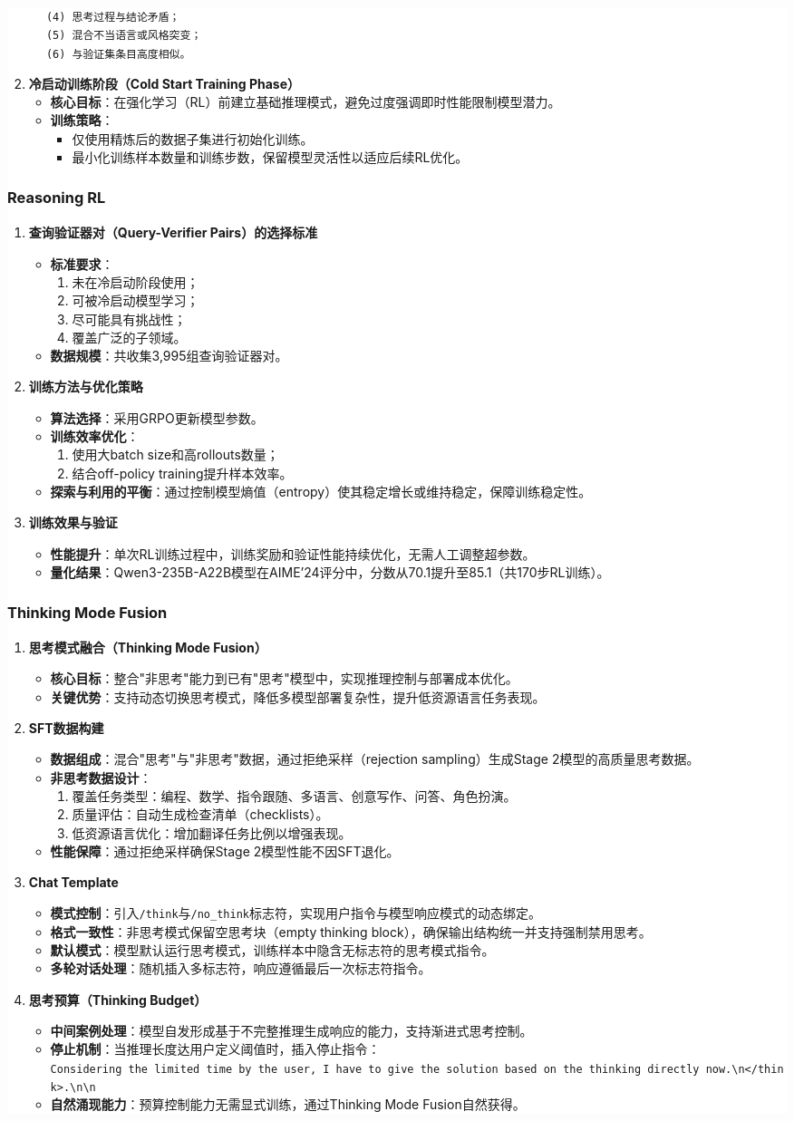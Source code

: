           (4) 思考过程与结论矛盾；  
          (5) 混合不当语言或风格突变；  
          (6) 与验证集条目高度相似。  

2. **冷启动训练阶段（Cold Start Training Phase）**  
   - **核心目标**：在强化学习（RL）前建立基础推理模式，避免过度强调即时性能限制模型潜力。  
   - **训练策略**：  
     - 仅使用精炼后的数据子集进行初始化训练。  
     - 最小化训练样本数量和训练步数，保留模型灵活性以适应后续RL优化。

### Reasoning RL

1. **查询验证器对（Query-Verifier Pairs）的选择标准**
   - **标准要求**：
     1. 未在冷启动阶段使用；
     2. 可被冷启动模型学习；
     3. 尽可能具有挑战性；
     4. 覆盖广泛的子领域。
   - **数据规模**：共收集3,995组查询验证器对。

2. **训练方法与优化策略**
   - **算法选择**：采用GRPO更新模型参数。
   - **训练效率优化**：
     1. 使用大batch size和高rollouts数量；
     2. 结合off-policy training提升样本效率。
   - **探索与利用的平衡**：通过控制模型熵值（entropy）使其稳定增长或维持稳定，保障训练稳定性。

3. **训练效果与验证**
   - **性能提升**：单次RL训练过程中，训练奖励和验证性能持续优化，无需人工调整超参数。
   - **量化结果**：Qwen3-235B-A22B模型在AIME’24评分中，分数从70.1提升至85.1（共170步RL训练）。

### Thinking Mode Fusion

1. **思考模式融合（Thinking Mode Fusion）**  
   - **核心目标**：整合"非思考"能力到已有"思考"模型中，实现推理控制与部署成本优化。  
   - **关键优势**：支持动态切换思考模式，降低多模型部署复杂性，提升低资源语言任务表现。  

2. **SFT数据构建**  
   - **数据组成**：混合"思考"与"非思考"数据，通过拒绝采样（rejection sampling）生成Stage 2模型的高质量思考数据。  
   - **非思考数据设计**：  
     1. 覆盖任务类型：编程、数学、指令跟随、多语言、创意写作、问答、角色扮演。  
     2. 质量评估：自动生成检查清单（checklists）。  
     3. 低资源语言优化：增加翻译任务比例以增强表现。  
   - **性能保障**：通过拒绝采样确保Stage 2模型性能不因SFT退化。  

3. **Chat Template**  
   - **模式控制**：引入`/think`与`/no_think`标志符，实现用户指令与模型响应模式的动态绑定。  
   - **格式一致性**：非思考模式保留空思考块（empty thinking block），确保输出结构统一并支持强制禁用思考。  
   - **默认模式**：模型默认运行思考模式，训练样本中隐含无标志符的思考模式指令。  
   - **多轮对话处理**：随机插入多标志符，响应遵循最后一次标志符指令。  

4. **思考预算（Thinking Budget）**  
   - **中间案例处理**：模型自发形成基于不完整推理生成响应的能力，支持渐进式思考控制。  
   - **停止机制**：当推理长度达用户定义阈值时，插入停止指令：  
     `Considering the limited time by the user, I have to give the solution based on the thinking directly now.\n</think>.\n\n`  
   - **自然涌现能力**：预算控制能力无需显式训练，通过Thinking Mode Fusion自然获得。

